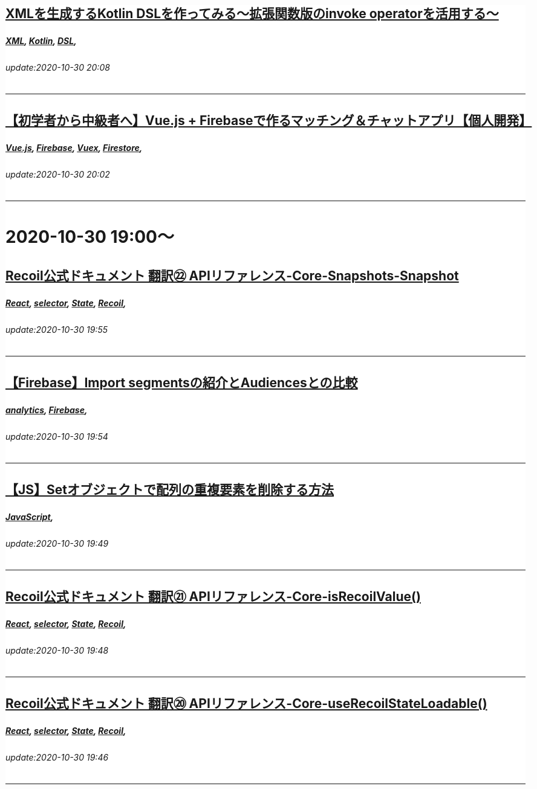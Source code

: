 ## [XMLを生成するKotlin DSLを作ってみる～拡張関数版のinvoke operatorを活用する～](https://qiita.com/ryo_mm2d/items/6ee8a2f7d4390ed288e5)
##### [XML](https://qiita.com/tags/XML), [Kotlin](https://qiita.com/tags/Kotlin), [DSL](https://qiita.com/tags/DSL), 
###### update:2020-10-30 20:08
---
## [【初学者から中級者へ】Vue.js + Firebaseで作るマッチング＆チャットアプリ【個人開発】](https://qiita.com/tsururoll20201004/items/bd0e3d3e0555703ef44d)
##### [Vue.js](https://qiita.com/tags/Vue.js), [Firebase](https://qiita.com/tags/Firebase), [Vuex](https://qiita.com/tags/Vuex), [Firestore](https://qiita.com/tags/Firestore), 
###### update:2020-10-30 20:02
---




# 2020-10-30 19:00～
## [Recoil公式ドキュメント 翻訳㉒ APIリファレンス-Core-Snapshots-Snapshot](https://qiita.com/Daichi44/items/84a7218e76f62d41d0b7)
##### [React](https://qiita.com/tags/React), [selector](https://qiita.com/tags/selector), [State](https://qiita.com/tags/State), [Recoil](https://qiita.com/tags/Recoil), 
###### update:2020-10-30 19:55
---
## [【Firebase】Import segmentsの紹介とAudiencesとの比較](https://qiita.com/giiiita/items/dc564d897572e51a3600)
##### [analytics](https://qiita.com/tags/analytics), [Firebase](https://qiita.com/tags/Firebase), 
###### update:2020-10-30 19:54
---
## [【JS】Setオブジェクトで配列の重複要素を削除する方法](https://qiita.com/yuta-38/items/b737e486c688c4850846)
##### [JavaScript](https://qiita.com/tags/JavaScript), 
###### update:2020-10-30 19:49
---
## [Recoil公式ドキュメント 翻訳㉑ APIリファレンス-Core-isRecoilValue()](https://qiita.com/Daichi44/items/1c38716dc0738da3bc02)
##### [React](https://qiita.com/tags/React), [selector](https://qiita.com/tags/selector), [State](https://qiita.com/tags/State), [Recoil](https://qiita.com/tags/Recoil), 
###### update:2020-10-30 19:48
---
## [Recoil公式ドキュメント 翻訳⑳ APIリファレンス-Core-useRecoilStateLoadable()](https://qiita.com/Daichi44/items/f682baf85f0e2673abfc)
##### [React](https://qiita.com/tags/React), [selector](https://qiita.com/tags/selector), [State](https://qiita.com/tags/State), [Recoil](https://qiita.com/tags/Recoil), 
###### update:2020-10-30 19:46
---